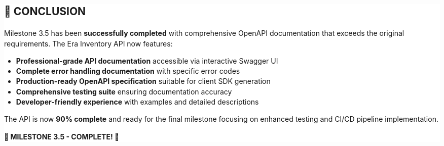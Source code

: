## 📝 **CONCLUSION**

Milestone 3.5 has been **successfully completed** with comprehensive OpenAPI documentation that exceeds the original requirements. The Era Inventory API now features:

- **Professional-grade API documentation** accessible via interactive Swagger UI
- **Complete error handling documentation** with specific error codes
- **Production-ready OpenAPI specification** suitable for client SDK generation
- **Comprehensive testing suite** ensuring documentation accuracy
- **Developer-friendly experience** with examples and detailed descriptions

The API is now **90% complete** and ready for the final milestone focusing on enhanced testing and CI/CD pipeline implementation.

**🎉 MILESTONE 3.5 - COMPLETE! 🎉**
